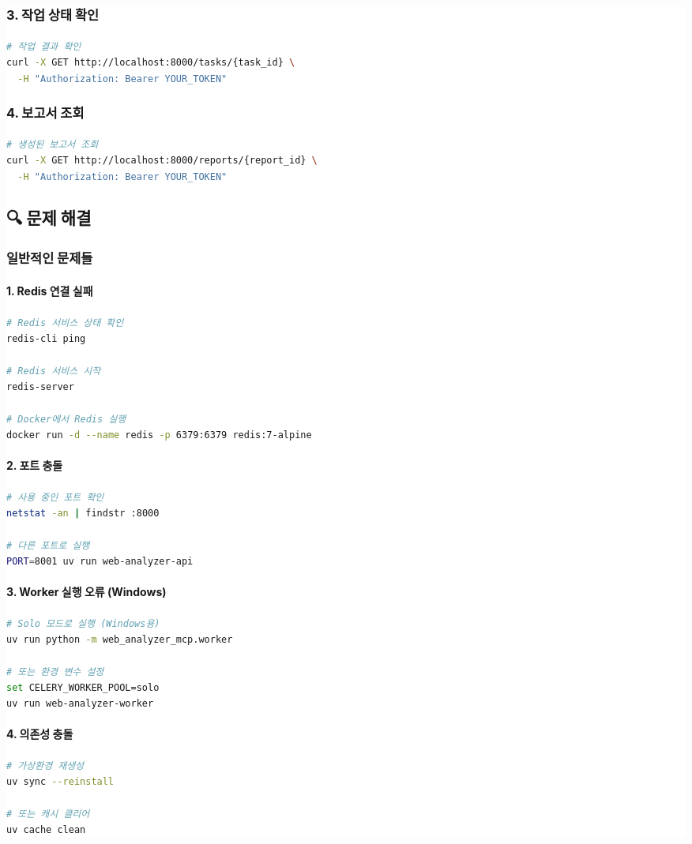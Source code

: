 ### 3. 작업 상태 확인
```bash
# 작업 결과 확인
curl -X GET http://localhost:8000/tasks/{task_id} \
  -H "Authorization: Bearer YOUR_TOKEN"
```

### 4. 보고서 조회
```bash
# 생성된 보고서 조회
curl -X GET http://localhost:8000/reports/{report_id} \
  -H "Authorization: Bearer YOUR_TOKEN"
```

## 🔍 문제 해결

### 일반적인 문제들

#### 1. Redis 연결 실패
```bash
# Redis 서비스 상태 확인
redis-cli ping

# Redis 서비스 시작
redis-server

# Docker에서 Redis 실행
docker run -d --name redis -p 6379:6379 redis:7-alpine
```

#### 2. 포트 충돌
```bash
# 사용 중인 포트 확인
netstat -an | findstr :8000

# 다른 포트로 실행
PORT=8001 uv run web-analyzer-api
```

#### 3. Worker 실행 오류 (Windows)
```bash
# Solo 모드로 실행 (Windows용)
uv run python -m web_analyzer_mcp.worker

# 또는 환경 변수 설정
set CELERY_WORKER_POOL=solo
uv run web-analyzer-worker
```

#### 4. 의존성 충돌
```bash
# 가상환경 재생성
uv sync --reinstall

# 또는 캐시 클리어
uv cache clean
```
